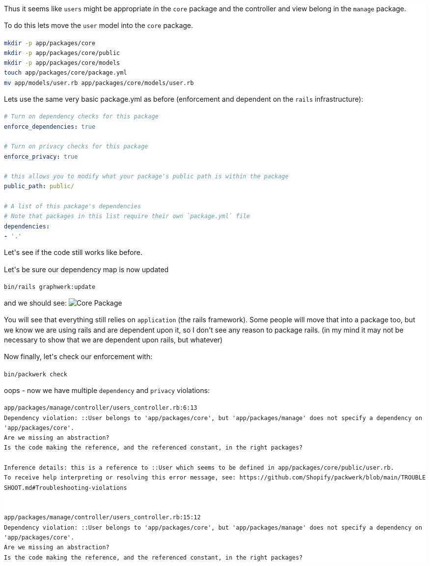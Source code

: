 Thus it seems like `users` might be appropriate in the `core` package and the controller and view belong in the `manage` package.

To do this lets move the `user` model into the `core` package.

```bash
mkdir -p app/packages/core
mkdir -p app/packages/core/public
mkdir -p app/packages/core/models
touch app/packages/core/package.yml
mv app/models/user.rb app/packages/core/models/user.rb
```

Lets use the same very basic package.yml as before (enforcement and dependent on the `rails` infrastructure):
```yml
# Turn on dependency checks for this package
enforce_dependencies: true

# Turn on privacy checks for this package
enforce_privacy: true

# this allows you to modify what your package's public path is within the package
public_path: public/

# A list of this package's dependencies
# Note that packages in this list require their own `package.yml` file
dependencies:
- '.'
```

Let's see if the code still works like before.

Let's be sure our dependency map is now updated

`bin/rails graphwerk:update`

and we should see:
![Core Package](/images/rails_modules_using_packwerk/with_core_package.png)

You will see that everything still relies on `application` (the rails framework).  Some people will move that into a package too, but we know we are using rails and are dependent upon it, so I don't see any reason to package rails.  (in my mind it may not be necessary to show that we are dependent upon rails, but whatever)

Now finally, let's check our enforcement with:

`bin/packwerk check`

oops - now we have multiple `dependency` and `privacy` violations:
```log
app/packages/manage/controller/users_controller.rb:6:13
Dependency violation: ::User belongs to 'app/packages/core', but 'app/packages/manage' does not specify a dependency on 'app/packages/core'.
Are we missing an abstraction?
Is the code making the reference, and the referenced constant, in the right packages?

Inference details: this is a reference to ::User which seems to be defined in app/packages/core/public/user.rb.
To receive help interpreting or resolving this error message, see: https://github.com/Shopify/packwerk/blob/main/TROUBLESHOOT.md#Troubleshooting-violations


app/packages/manage/controller/users_controller.rb:15:12
Dependency violation: ::User belongs to 'app/packages/core', but 'app/packages/manage' does not specify a dependency on 'app/packages/core'.
Are we missing an abstraction?
Is the code making the reference, and the referenced constant, in the right packages?

```